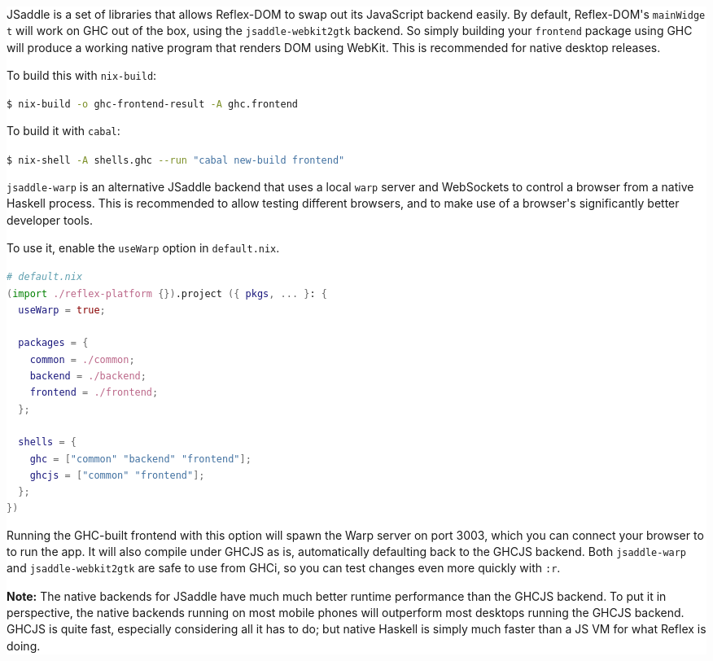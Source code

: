 JSaddle is a set of libraries that allows Reflex-DOM to swap out its
JavaScript backend easily. By default, Reflex-DOM's `mainWidget` will
work on GHC out of the box, using the `jsaddle-webkit2gtk` backend. So
simply building your `frontend` package using GHC will produce a
working native program that renders DOM using WebKit. This is
recommended for native desktop releases.

To build this with `nix-build`:

```bash
$ nix-build -o ghc-frontend-result -A ghc.frontend
```

To build it with `cabal`:

```bash
$ nix-shell -A shells.ghc --run "cabal new-build frontend"
```

`jsaddle-warp` is an alternative JSaddle backend that uses a local
`warp` server and WebSockets to control a browser from a native
Haskell process. This is recommended to allow testing different
browsers, and to make use of a browser's significantly better
developer tools.

To use it, enable the `useWarp` option in `default.nix`.

```nix
# default.nix
(import ./reflex-platform {}).project ({ pkgs, ... }: {
  useWarp = true;

  packages = {
    common = ./common;
    backend = ./backend;
    frontend = ./frontend;
  };

  shells = {
    ghc = ["common" "backend" "frontend"];
    ghcjs = ["common" "frontend"];
  };
})
```

Running the GHC-built frontend with this option will spawn the Warp
server on port 3003, which you can connect your browser to to run the
app. It will also compile under GHCJS as is, automatically defaulting
back to the GHCJS backend. Both `jsaddle-warp` and
`jsaddle-webkit2gtk` are safe to use from GHCi, so you can test
changes even more quickly with `:r`.

**Note:** The native backends for JSaddle have much much better
runtime performance than the GHCJS backend. To put it in perspective,
the native backends running on most mobile phones will outperform most
desktops running the GHCJS backend. GHCJS is quite fast, especially
considering all it has to do; but native Haskell is simply much faster
than a JS VM for what Reflex is doing.
